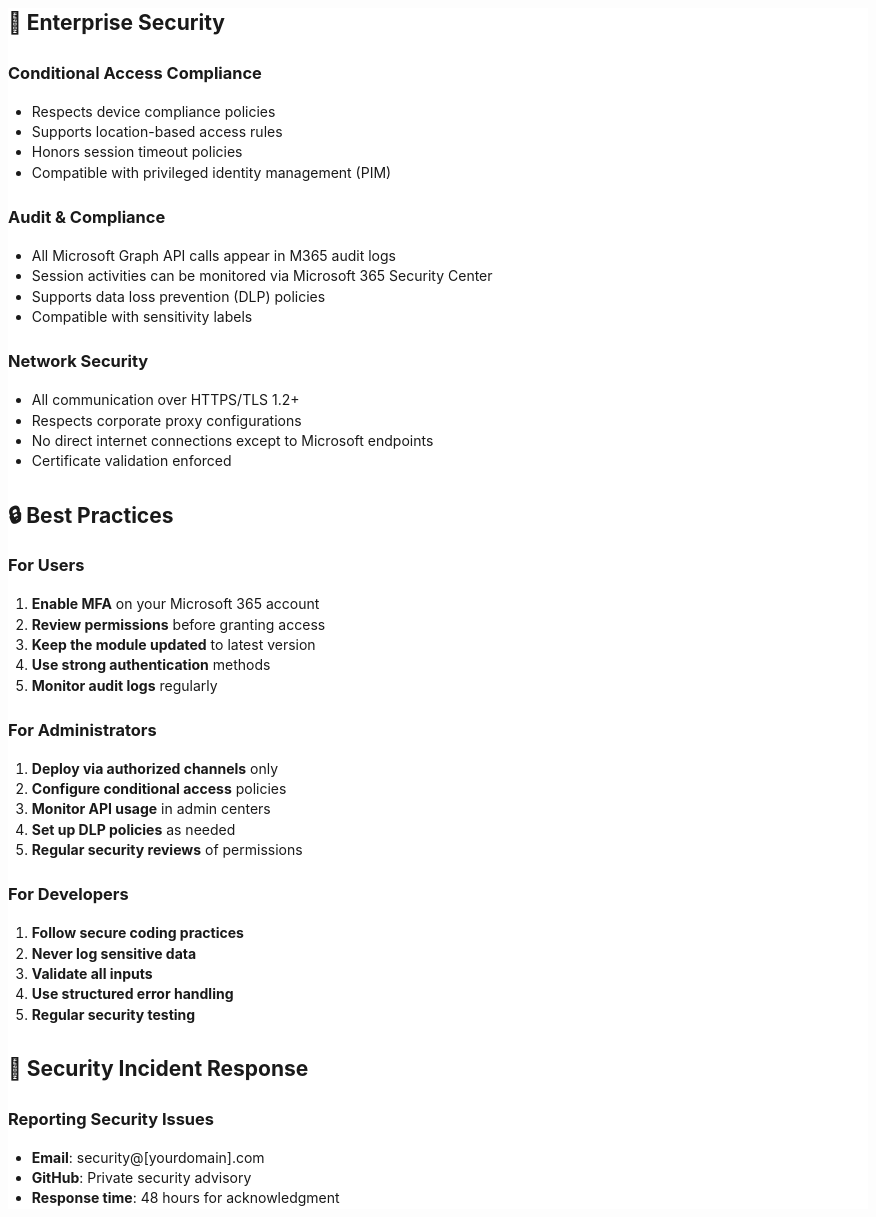 ## 🏢 Enterprise Security

### Conditional Access Compliance
- Respects device compliance policies
- Supports location-based access rules
- Honors session timeout policies
- Compatible with privileged identity management (PIM)

### Audit & Compliance
- All Microsoft Graph API calls appear in M365 audit logs
- Session activities can be monitored via Microsoft 365 Security Center
- Supports data loss prevention (DLP) policies
- Compatible with sensitivity labels

### Network Security
- All communication over HTTPS/TLS 1.2+
- Respects corporate proxy configurations
- No direct internet connections except to Microsoft endpoints
- Certificate validation enforced

## 🔒 Best Practices

### For Users
1. **Enable MFA** on your Microsoft 365 account
2. **Review permissions** before granting access
3. **Keep the module updated** to latest version
4. **Use strong authentication** methods
5. **Monitor audit logs** regularly

### For Administrators
1. **Deploy via authorized channels** only
2. **Configure conditional access** policies
3. **Monitor API usage** in admin centers
4. **Set up DLP policies** as needed
5. **Regular security reviews** of permissions

### For Developers
1. **Follow secure coding practices**
2. **Never log sensitive data**
3. **Validate all inputs**
4. **Use structured error handling**
5. **Regular security testing**

## 🚨 Security Incident Response

### Reporting Security Issues
- **Email**: security@[yourdomain].com
- **GitHub**: Private security advisory
- **Response time**: 48 hours for acknowledgment
